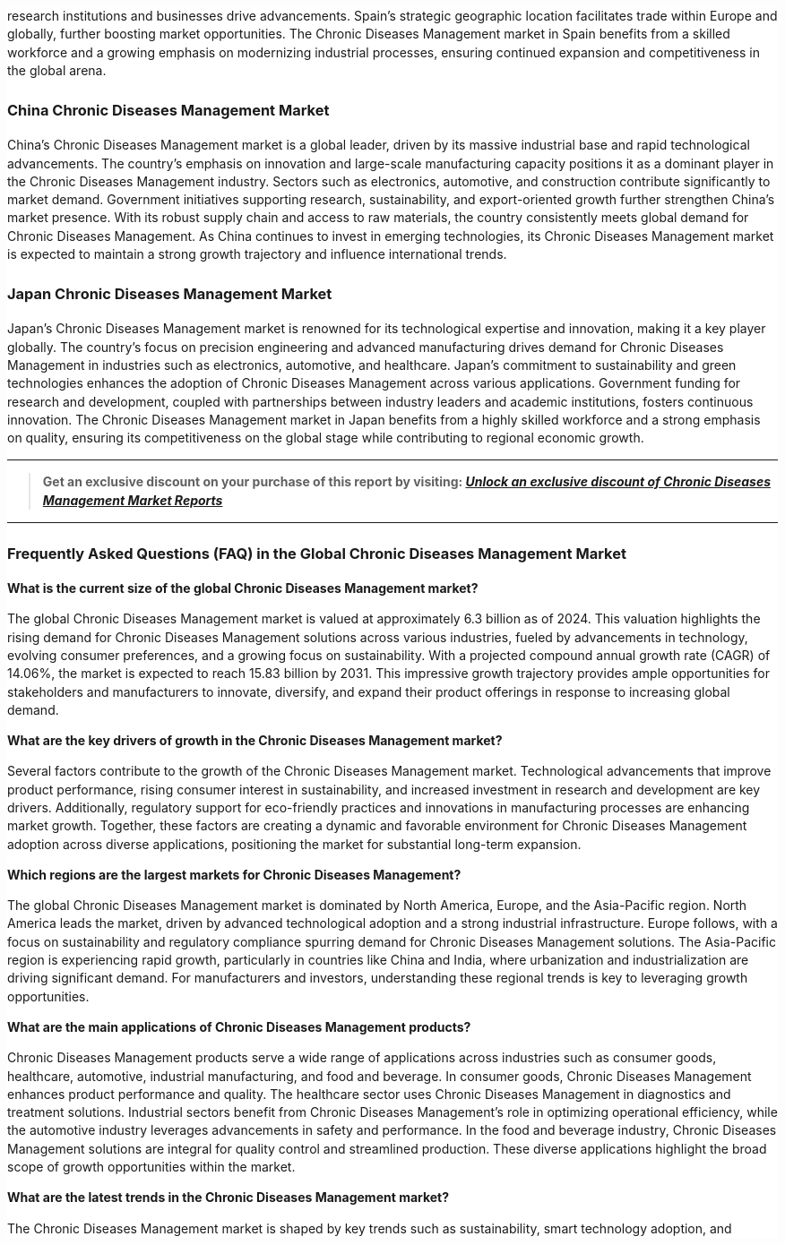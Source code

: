 research institutions and businesses drive advancements. Spain&rsquo;s strategic geographic location facilitates trade within Europe and globally, further boosting market opportunities. The Chronic Diseases Management market in Spain benefits from a skilled workforce and a growing emphasis on modernizing industrial processes, ensuring continued expansion and competitiveness in the global arena.</p><h3>China Chronic Diseases Management Market</h3><p>China&rsquo;s Chronic Diseases Management market is a global leader, driven by its massive industrial base and rapid technological advancements. The country&rsquo;s emphasis on innovation and large-scale manufacturing capacity positions it as a dominant player in the Chronic Diseases Management industry. Sectors such as electronics, automotive, and construction contribute significantly to market demand. Government initiatives supporting research, sustainability, and export-oriented growth further strengthen China&rsquo;s market presence. With its robust supply chain and access to raw materials, the country consistently meets global demand for Chronic Diseases Management. As China continues to invest in emerging technologies, its Chronic Diseases Management market is expected to maintain a strong growth trajectory and influence international trends.</p><h3>Japan Chronic Diseases Management Market</h3><p>Japan&rsquo;s Chronic Diseases Management market is renowned for its technological expertise and innovation, making it a key player globally. The country&rsquo;s focus on precision engineering and advanced manufacturing drives demand for Chronic Diseases Management in industries such as electronics, automotive, and healthcare. Japan&rsquo;s commitment to sustainability and green technologies enhances the adoption of Chronic Diseases Management across various applications. Government funding for research and development, coupled with partnerships between industry leaders and academic institutions, fosters continuous innovation. The Chronic Diseases Management market in Japan benefits from a highly skilled workforce and a strong emphasis on quality, ensuring its competitiveness on the global stage while contributing to regional economic growth.</p><hr /><blockquote><p><strong>Get an exclusive discount on your purchase of this report by visiting: <em><a href="://marketresearchpulse.com/ask-for-discount/117973?utm_source=Github&amp;utm_medium=026">Unlock an exclusive discount of Chronic Diseases Management Market Reports</a></em>&nbsp;</strong></p></blockquote><hr /><h3>Frequently Asked Questions (FAQ) in the Global Chronic Diseases Management Market</h3><p><strong>What is the current size of the global Chronic Diseases Management market?</strong></p><p>The global Chronic Diseases Management market is valued at approximately 6.3 billion as of 2024. This valuation highlights the rising demand for Chronic Diseases Management solutions across various industries, fueled by advancements in technology, evolving consumer preferences, and a growing focus on sustainability. With a projected compound annual growth rate (CAGR) of 14.06%, the market is expected to reach 15.83 billion by 2031. This impressive growth trajectory provides ample opportunities for stakeholders and manufacturers to innovate, diversify, and expand their product offerings in response to increasing global demand.</p><p><strong>What are the key drivers of growth in the Chronic Diseases Management market?</strong></p><p>Several factors contribute to the growth of the Chronic Diseases Management market. Technological advancements that improve product performance, rising consumer interest in sustainability, and increased investment in research and development are key drivers. Additionally, regulatory support for eco-friendly practices and innovations in manufacturing processes are enhancing market growth. Together, these factors are creating a dynamic and favorable environment for Chronic Diseases Management adoption across diverse applications, positioning the market for substantial long-term expansion.</p><p><strong>Which regions are the largest markets for Chronic Diseases Management?</strong></p><p>The global Chronic Diseases Management market is dominated by North America, Europe, and the Asia-Pacific region. North America leads the market, driven by advanced technological adoption and a strong industrial infrastructure. Europe follows, with a focus on sustainability and regulatory compliance spurring demand for Chronic Diseases Management solutions. The Asia-Pacific region is experiencing rapid growth, particularly in countries like China and India, where urbanization and industrialization are driving significant demand. For manufacturers and investors, understanding these regional trends is key to leveraging growth opportunities.</p><p><strong>What are the main applications of Chronic Diseases Management products?</strong></p><p>Chronic Diseases Management products serve a wide range of applications across industries such as consumer goods, healthcare, automotive, industrial manufacturing, and food and beverage. In consumer goods, Chronic Diseases Management enhances product performance and quality. The healthcare sector uses Chronic Diseases Management in diagnostics and treatment solutions. Industrial sectors benefit from Chronic Diseases Management&rsquo;s role in optimizing operational efficiency, while the automotive industry leverages advancements in safety and performance. In the food and beverage industry, Chronic Diseases Management solutions are integral for quality control and streamlined production. These diverse applications highlight the broad scope of growth opportunities within the market.</p><p><strong>What are the latest trends in the Chronic Diseases Management market?</strong></p><p>The Chronic Diseases Management market is shaped by key trends such as sustainability, smart technology adoption, and